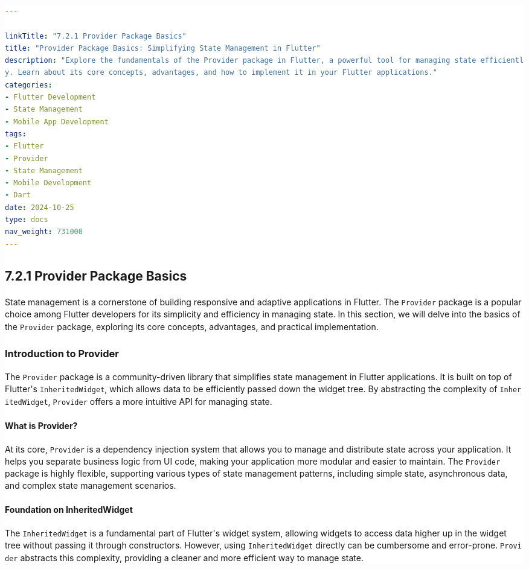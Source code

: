 ```yaml
---

linkTitle: "7.2.1 Provider Package Basics"
title: "Provider Package Basics: Simplifying State Management in Flutter"
description: "Explore the fundamentals of the Provider package in Flutter, a powerful tool for managing state efficiently. Learn about its core concepts, advantages, and how to implement it in your Flutter applications."
categories:
- Flutter Development
- State Management
- Mobile App Development
tags:
- Flutter
- Provider
- State Management
- Mobile Development
- Dart
date: 2024-10-25
type: docs
nav_weight: 731000
---
```


## 7.2.1 Provider Package Basics

State management is a cornerstone of building responsive and adaptive applications in Flutter. The `Provider` package is a popular choice among Flutter developers for its simplicity and efficiency in managing state. In this section, we will delve into the basics of the `Provider` package, exploring its core concepts, advantages, and practical implementation.

### Introduction to Provider

The `Provider` package is a community-driven library that simplifies state management in Flutter applications. It is built on top of Flutter's `InheritedWidget`, which allows data to be efficiently passed down the widget tree. By abstracting the complexity of `InheritedWidget`, `Provider` offers a more intuitive API for managing state.

#### What is Provider?

At its core, `Provider` is a dependency injection system that allows you to manage and distribute state across your application. It helps you separate business logic from UI code, making your application more modular and easier to maintain. The `Provider` package is highly flexible, supporting various types of state management patterns, including simple state, asynchronous data, and complex state management scenarios.

#### Foundation on InheritedWidget

The `InheritedWidget` is a fundamental part of Flutter's widget system, allowing widgets to access data higher up in the widget tree without passing it through constructors. However, using `InheritedWidget` directly can be cumbersome and error-prone. `Provider` abstracts this complexity, providing a cleaner and more efficient way to manage state.

